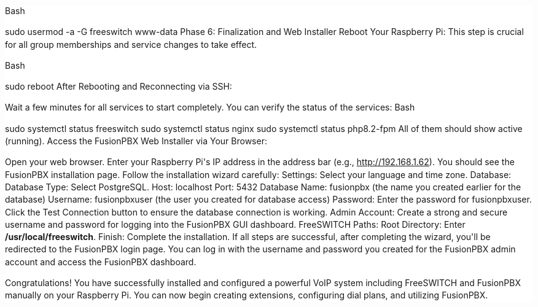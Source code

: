 Bash

sudo usermod -a -G freeswitch www-data
Phase 6: Finalization and Web Installer
Reboot Your Raspberry Pi:
This step is crucial for all group memberships and service changes to take effect.

Bash

sudo reboot
After Rebooting and Reconnecting via SSH:

Wait a few minutes for all services to start completely.
You can verify the status of the services:
Bash

sudo systemctl status freeswitch
sudo systemctl status nginx
sudo systemctl status php8.2-fpm
All of them should show active (running).
Access the FusionPBX Web Installer via Your Browser:

Open your web browser.
Enter your Raspberry Pi's IP address in the address bar (e.g., http://192.168.1.62).
You should see the FusionPBX installation page.
Follow the installation wizard carefully:
Settings: Select your language and time zone.
Database:
Database Type: Select PostgreSQL.
Host: localhost
Port: 5432
Database Name: fusionpbx (the name you created earlier for the database)
Username: fusionpbxuser (the user you created for database access)
Password: Enter the password for fusionpbxuser.
Click the Test Connection button to ensure the database connection is working.
Admin Account: Create a strong and secure username and password for logging into the FusionPBX GUI dashboard.
FreeSWITCH Paths:
Root Directory: Enter **/usr/local/freeswitch**.
Finish: Complete the installation.
If all steps are successful, after completing the wizard, you'll be redirected to the FusionPBX login page. You can log in with the username and password you created for the FusionPBX admin account and access the FusionPBX dashboard.

Congratulations! You have successfully installed and configured a powerful VoIP system including FreeSWITCH and FusionPBX manually on your Raspberry Pi. You can now begin creating extensions, configuring dial plans, and utilizing FusionPBX.

